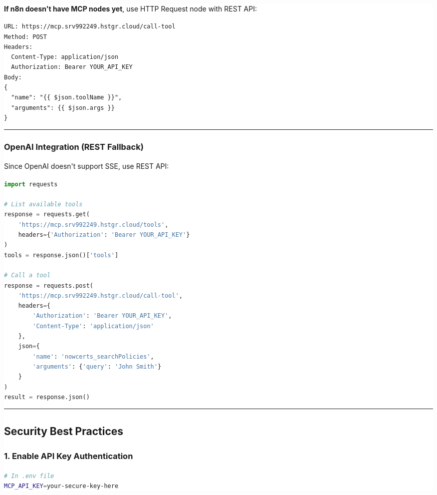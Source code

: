**If n8n doesn't have MCP nodes yet**, use HTTP Request node with REST API:

```
URL: https://mcp.srv992249.hstgr.cloud/call-tool
Method: POST
Headers:
  Content-Type: application/json
  Authorization: Bearer YOUR_API_KEY
Body:
{
  "name": "{{ $json.toolName }}",
  "arguments": {{ $json.args }}
}
```

---

### OpenAI Integration (REST Fallback)

Since OpenAI doesn't support SSE, use REST API:

```python
import requests

# List available tools
response = requests.get(
    'https://mcp.srv992249.hstgr.cloud/tools',
    headers={'Authorization': 'Bearer YOUR_API_KEY'}
)
tools = response.json()['tools']

# Call a tool
response = requests.post(
    'https://mcp.srv992249.hstgr.cloud/call-tool',
    headers={
        'Authorization': 'Bearer YOUR_API_KEY',
        'Content-Type': 'application/json'
    },
    json={
        'name': 'nowcerts_searchPolicies',
        'arguments': {'query': 'John Smith'}
    }
)
result = response.json()
```

---

## Security Best Practices

### 1. Enable API Key Authentication

```bash
# In .env file
MCP_API_KEY=your-secure-key-here
```
